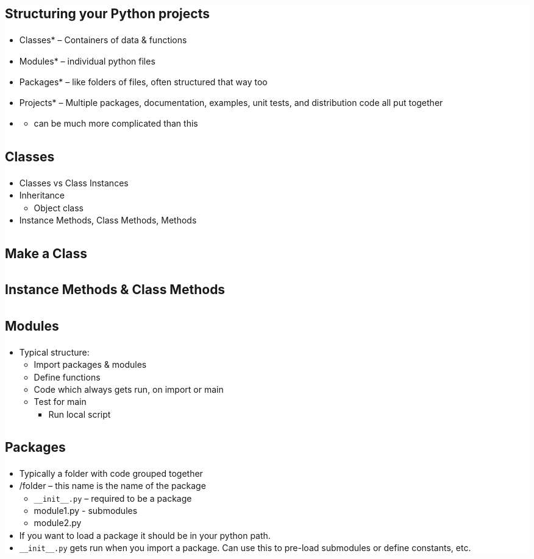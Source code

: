 

## Structuring your Python projects


* Classes* – Containers of data & functions
* Modules* – individual python files
* Packages* – like folders of files, often structured that way too
* Projects* – Multiple packages, documentation, examples, unit tests, and distribution code all put together

* * can be much more complicated than this





## Classes


* Classes vs Class Instances
* Inheritance
  * Object class
* Instance Methods, Class Methods, Methods





## Make a Class






## Instance Methods & Class Methods






## Modules


* Typical structure:
  * Import packages & modules
  * Define functions
  * Code which always gets run, on import or main
  * Test for main
    * Run local script





## Packages


* Typically a folder with code grouped together
* /folder – this name is the name of the package
  * ```__init__.py``` – required to be a package
  * module1.py - submodules
  * module2.py
* If you want to load a package it should be in your python path.
* ```__init__.py``` gets run when you import a package.  Can use this to pre-load submodules or define constants, etc.
